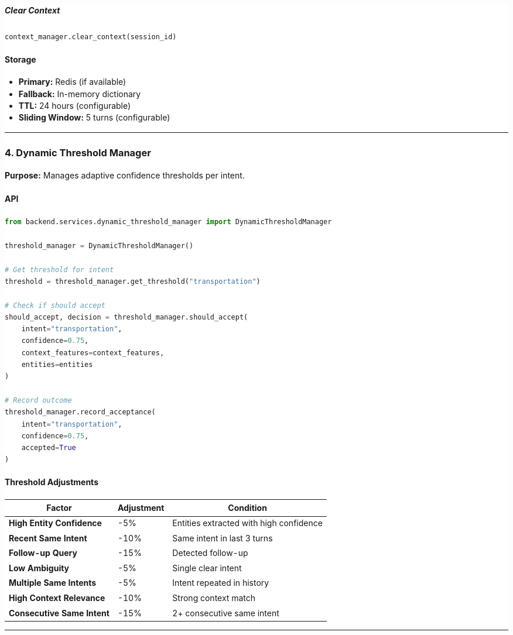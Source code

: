 ##### Clear Context

```python
context_manager.clear_context(session_id)
```

#### Storage

- **Primary:** Redis (if available)
- **Fallback:** In-memory dictionary
- **TTL:** 24 hours (configurable)
- **Sliding Window:** 5 turns (configurable)

---

### 4. Dynamic Threshold Manager

**Purpose:** Manages adaptive confidence thresholds per intent.

#### API

```python
from backend.services.dynamic_threshold_manager import DynamicThresholdManager

threshold_manager = DynamicThresholdManager()

# Get threshold for intent
threshold = threshold_manager.get_threshold("transportation")

# Check if should accept
should_accept, decision = threshold_manager.should_accept(
    intent="transportation",
    confidence=0.75,
    context_features=context_features,
    entities=entities
)

# Record outcome
threshold_manager.record_acceptance(
    intent="transportation",
    confidence=0.75,
    accepted=True
)
```

#### Threshold Adjustments

| Factor | Adjustment | Condition |
|--------|-----------|-----------|
| **High Entity Confidence** | -5% | Entities extracted with high confidence |
| **Recent Same Intent** | -10% | Same intent in last 3 turns |
| **Follow-up Query** | -15% | Detected follow-up |
| **Low Ambiguity** | -5% | Single clear intent |
| **Multiple Same Intents** | -5% | Intent repeated in history |
| **High Context Relevance** | -10% | Strong context match |
| **Consecutive Same Intent** | -15% | 2+ consecutive same intent |

---